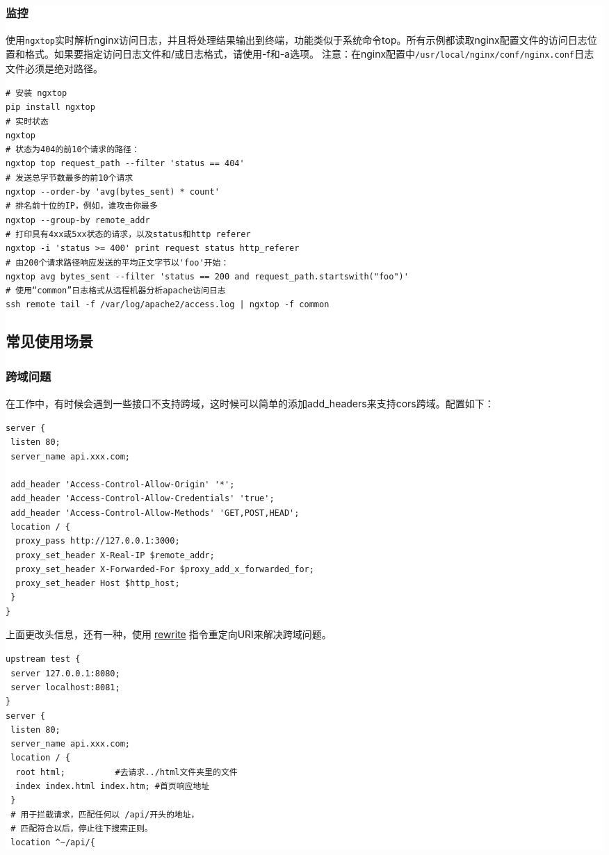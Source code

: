### 监控
[](https://github.com/jaywcjlove/nginx-tutorial#监控)
使用`ngxtop`实时解析nginx访问日志，并且将处理结果输出到终端，功能类似于系统命令top。所有示例都读取nginx配置文件的访问日志位置和格式。如果要指定访问日志文件和/或日志格式，请使用-f和-a选项。
注意：在nginx配置中`/usr/local/nginx/conf/nginx.conf`日志文件必须是绝对路径。
```
# 安装 ngxtop
pip install ngxtop
# 实时状态
ngxtop
# 状态为404的前10个请求的路径：
ngxtop top request_path --filter 'status == 404'
# 发送总字节数最多的前10个请求
ngxtop --order-by 'avg(bytes_sent) * count'
# 排名前十位的IP，例如，谁攻击你最多
ngxtop --group-by remote_addr
# 打印具有4xx或5xx状态的请求，以及status和http referer
ngxtop -i 'status >= 400' print request status http_referer
# 由200个请求路径响应发送的平均正文字节以'foo'开始：
ngxtop avg bytes_sent --filter 'status == 200 and request_path.startswith("foo")'
# 使用“common”日志格式从远程机器分析apache访问日志
ssh remote tail -f /var/log/apache2/access.log | ngxtop -f common
```

## 常见使用场景
[](https://github.com/jaywcjlove/nginx-tutorial#常见使用场景)
### 跨域问题
[](https://github.com/jaywcjlove/nginx-tutorial#跨域问题)
在工作中，有时候会遇到一些接口不支持跨域，这时候可以简单的添加add_headers来支持cors跨域。配置如下：
```
server {
 listen 80;
 server_name api.xxx.com;
  
 add_header 'Access-Control-Allow-Origin' '*';
 add_header 'Access-Control-Allow-Credentials' 'true';
 add_header 'Access-Control-Allow-Methods' 'GET,POST,HEAD';
 location / {
  proxy_pass http://127.0.0.1:3000;
  proxy_set_header X-Real-IP $remote_addr;
  proxy_set_header X-Forwarded-For $proxy_add_x_forwarded_for;
  proxy_set_header Host $http_host;  
 } 
}
```

上面更改头信息，还有一种，使用 [rewrite](http://nginx.org/en/docs/http/ngx_http_rewrite_module.html) 指令重定向URI来解决跨域问题。
```
upstream test {
 server 127.0.0.1:8080;
 server localhost:8081;
}
server {
 listen 80;
 server_name api.xxx.com;
 location / { 
  root html;          #去请求../html文件夹里的文件
  index index.html index.htm; #首页响应地址
 }
 # 用于拦截请求，匹配任何以 /api/开头的地址，
 # 匹配符合以后，停止往下搜索正则。
 location ^~/api/{ 
```